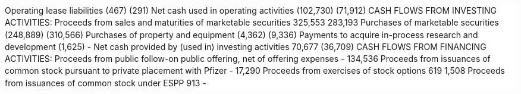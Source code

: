 <td>Operating lease liabilities</td>
<td>(467)</td>
<td>(291)</td>
</tr>
<tr>
<td>Net cash used in operating activities</td>
<td>(102,730)</td>
<td>(71,912)</td>
</tr>
<tr>
<td>CASH FLOWS FROM INVESTING ACTIVITIES:</td>
<td></td>
<td></td>
</tr>
<tr>
<td>Proceeds from sales and maturities of marketable securities</td>
<td>325,553</td>
<td>283,193</td>
</tr>
<tr>
<td>Purchases of marketable securities</td>
<td>(248,889)</td>
<td>(310,566)</td>
</tr>
<tr>
<td>Purchases of property and equipment</td>
<td>(4,362)</td>
<td>(9,336)</td>
</tr>
<tr>
<td>Payments to acquire in-process research and development</td>
<td>(1,625)</td>
<td>-</td>
</tr>
<tr>
<td>Net cash provided by (used in) investing activities</td>
<td>70,677</td>
<td>(36,709)</td>
</tr>
<tr>
<td>CASH FLOWS FROM FINANCING ACTIVITIES:</td>
<td></td>
<td></td>
</tr>
<tr>
<td>Proceeds from public follow-on public offering, net of offering expenses</td>
<td>-</td>
<td>134,536</td>
</tr>
<tr>
<td>Proceeds from issuances of common stock pursuant to private placement with Pfizer</td>
<td>-</td>
<td>17,290</td>
</tr>
<tr>
<td>Proceeds from exercises of stock options</td>
<td>619</td>
<td>1,508</td>
</tr>
<tr>
<td>Proceeds from issuances of common stock under ESPP</td>
<td>913</td>
<td>-</td>
</tr>